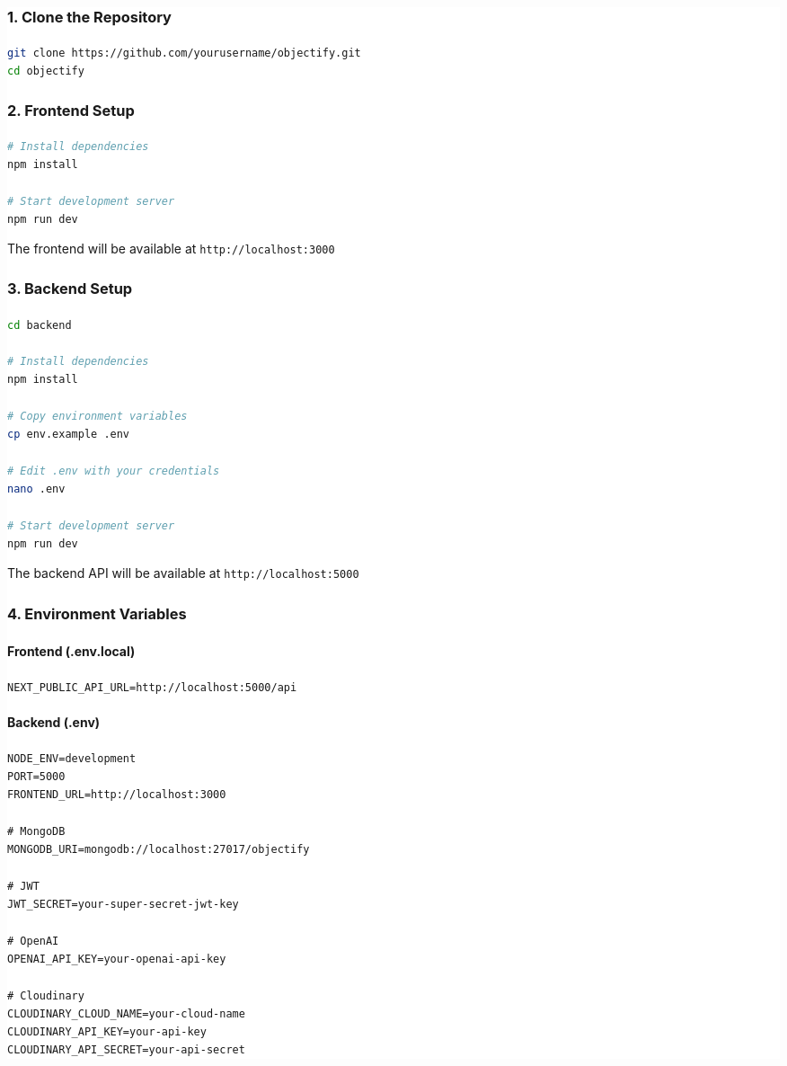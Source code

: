 ### 1. Clone the Repository
```bash
git clone https://github.com/yourusername/objectify.git
cd objectify
```

### 2. Frontend Setup
```bash
# Install dependencies
npm install

# Start development server
npm run dev
```

The frontend will be available at `http://localhost:3000`

### 3. Backend Setup
```bash
cd backend

# Install dependencies
npm install

# Copy environment variables
cp env.example .env

# Edit .env with your credentials
nano .env

# Start development server
npm run dev
```

The backend API will be available at `http://localhost:5000`

### 4. Environment Variables

#### Frontend (.env.local)
```env
NEXT_PUBLIC_API_URL=http://localhost:5000/api
```

#### Backend (.env)
```env
NODE_ENV=development
PORT=5000
FRONTEND_URL=http://localhost:3000

# MongoDB
MONGODB_URI=mongodb://localhost:27017/objectify

# JWT
JWT_SECRET=your-super-secret-jwt-key

# OpenAI
OPENAI_API_KEY=your-openai-api-key

# Cloudinary
CLOUDINARY_CLOUD_NAME=your-cloud-name
CLOUDINARY_API_KEY=your-api-key
CLOUDINARY_API_SECRET=your-api-secret
```
